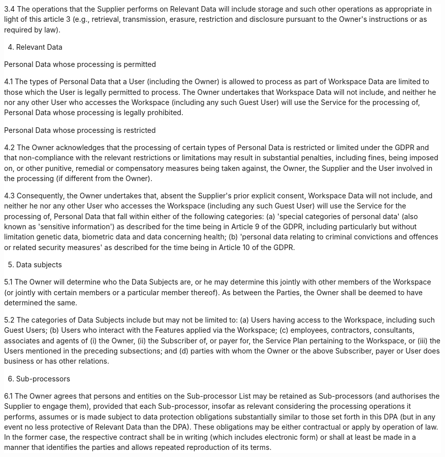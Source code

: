 3.4
The operations that the Supplier performs on Relevant Data will include storage and such other operations as appropriate in light of this article 3 (e.g., retrieval, transmission, erasure, restriction and disclosure pursuant to the Owner's instructions or as required by law).

4. Relevant Data

Personal Data whose processing is permitted

4.1
The types of Personal Data that a User (including the Owner) is allowed to process as part of Workspace Data are limited to those which the User is legally permitted to process. The Owner undertakes that Workspace Data will not include, and neither he nor any other User who accesses the Workspace (including any such Guest User) will use the Service for the processing of, Personal Data whose processing is legally prohibited.

Personal Data whose processing is restricted

4.2
The Owner acknowledges that the processing of certain types of Personal Data is restricted or limited under the GDPR and that non-compliance with the relevant restrictions or limitations may result in substantial penalties, including fines, being imposed on, or other punitive, remedial or compensatory measures being taken against, the Owner, the Supplier and the User involved in the processing (if different from the Owner).

4.3
Consequently, the Owner undertakes that, absent the Supplier's prior explicit consent, Workspace Data will not include, and neither he nor any other User who accesses the Workspace (including any such Guest User) will use the Service for the processing of, Personal Data that fall within either of the following categories: (a) 'special categories of personal data' (also known as 'sensitive information') as described for the time being in Article 9 of the GDPR, including particularly but without limitation genetic data, biometric data and data concerning health; (b) 'personal data relating to criminal convictions and offences or related security measures' as described for the time being in Article 10 of the GDPR.

5. Data subjects

5.1
The Owner will determine who the Data Subjects are, or he may determine this jointly with other members of the Workspace (or jointly with certain members or a particular member thereof). As between the Parties, the Owner shall be deemed to have determined the same.

5.2
The categories of Data Subjects include but may not be limited to: (a) Users having access to the Workspace, including such Guest Users; (b) Users who interact with the Features applied via the Workspace; (c) employees, contractors, consultants, associates and agents of (i) the Owner, (ii) the Subscriber of, or payer for, the Service Plan pertaining to the Workspace, or (iii) the Users mentioned in the preceding subsections; and (d) parties with whom the Owner or the above Subscriber, payer or User does business or has other relations.

6. Sub-processors

6.1
The Owner agrees that persons and entities on the Sub-processor List may be retained as Sub-processors (and authorises the Supplier to engage them), provided that each Sub-processor, insofar as relevant considering the processing operations it performs, assumes or is made subject to data protection obligations substantially similar to those set forth in this DPA (but in any event no less protective of Relevant Data than the DPA). These obligations may be either contractual or apply by operation of law. In the former case, the respective contract shall be in writing (which includes electronic form) or shall at least be made in a manner that identifies the parties and allows repeated reproduction of its terms.
